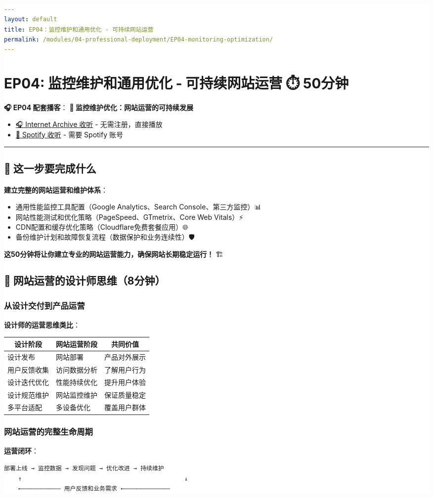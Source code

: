 ```yaml
---
layout: default
title: EP04：监控维护和通用优化 - 可持续网站运营
permalink: /modules/04-professional-deployment/EP04-monitoring-optimization/
---
```


# EP04: 监控维护和通用优化 - 可持续网站运营 ⏱️ 50分钟

**🎧 EP04 配套播客**：
**🎵 监控维护优化：网站运营的可持续发展**

- [🎧 Internet Archive 收听](https://archive.org/details/04-ep-04-monitoring-optimization) - 无需注册，直接播放
- [🎵 Spotify 收听](https://open.spotify.com/episode/04-ep-04-monitoring-optimization) - 需要 Spotify 账号

---

## 🎯 这一步要完成什么

**建立完整的网站运营和维护体系**：

- 通用性能监控工具配置（Google Analytics、Search Console、第三方监控）📊
- 网站性能测试和优化策略（PageSpeed、GTmetrix、Core Web Vitals）⚡
- CDN配置和缓存优化策略（Cloudflare免费套餐应用）🌐
- 备份维护计划和故障恢复流程（数据保护和业务连续性）🛡️

**这50分钟将让你建立专业的网站运营能力，确保网站长期稳定运行！** 🏗️

## 🤔 网站运营的设计师思维（8分钟）

### 从设计交付到产品运营

**设计师的运营思维类比**：

| 设计阶段 | 网站运营阶段 | 共同价值 |
|----------|-------------|----------|
| 设计发布 | 网站部署 | 产品对外展示 |
| 用户反馈收集 | 访问数据分析 | 了解用户行为 |
| 设计迭代优化 | 性能持续优化 | 提升用户体验 |
| 设计规范维护 | 网站监控维护 | 保证质量稳定 |
| 多平台适配 | 多设备优化 | 覆盖用户群体 |

### 网站运营的完整生命周期

**运营闭环**：
```
部署上线 → 监控数据 → 发现问题 → 优化改进 → 持续维护
    ↑                                              ↓
    ←――――――――――― 用户反馈和业务需求 ←―――――――――――――
```
